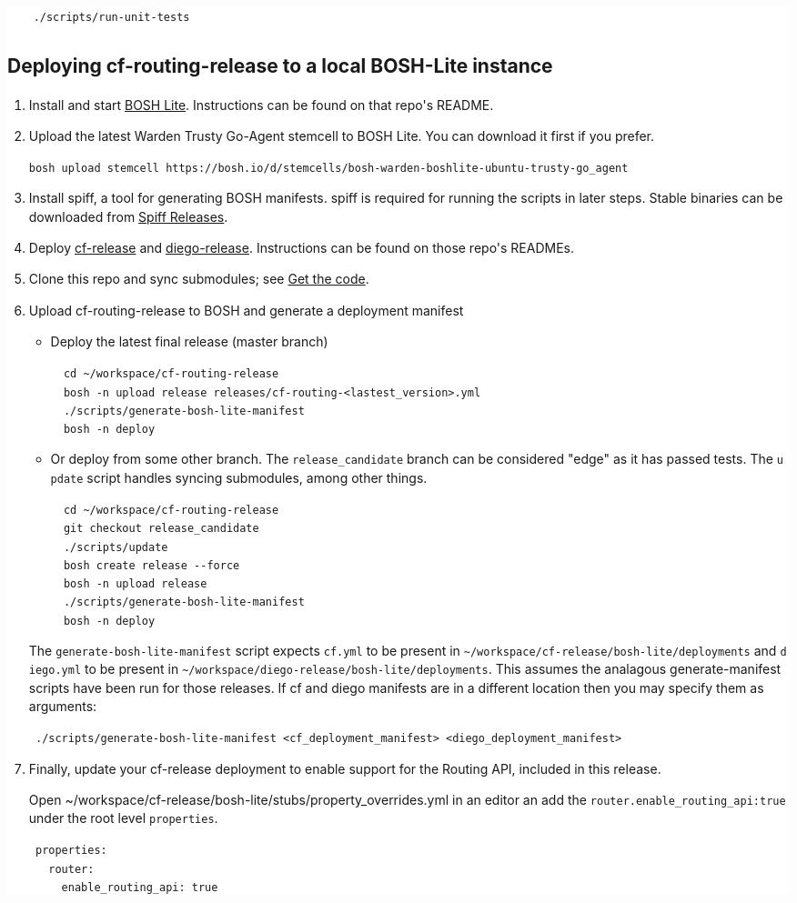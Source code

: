         ./scripts/run-unit-tests

## Deploying cf-routing-release to a local BOSH-Lite instance

1. Install and start [BOSH Lite](https://github.com/cloudfoundry/bosh-lite). Instructions can be found on that repo's README.

1. Upload the latest Warden Trusty Go-Agent stemcell to BOSH Lite. You can download it first if you prefer.

	```
	bosh upload stemcell https://bosh.io/d/stemcells/bosh-warden-boshlite-ubuntu-trusty-go_agent
	```

1. Install spiff, a tool for generating BOSH manifests. spiff is required for running the scripts in later steps. Stable binaries can be downloaded from [Spiff Releases](https://github.com/cloudfoundry-incubator/spiff/releases).

1. Deploy [cf-release](https://github.com/cloudfoundry/cf-release) and [diego-release](https://github.com/cloudfoundry-incubator/diego-release). Instructions can be found on those repo's READMEs.

1. Clone this repo and sync submodules; see [Get the code](#get-the-code).

1. Upload cf-routing-release to BOSH and generate a deployment manifest

    * Deploy the latest final release (master branch)

            cd ~/workspace/cf-routing-release
            bosh -n upload release releases/cf-routing-<lastest_version>.yml
            ./scripts/generate-bosh-lite-manifest
            bosh -n deploy

    * Or deploy from some other branch. The `release_candidate` branch can be considered "edge" as it has passed tests. The `update` script handles syncing submodules, among other things.

            cd ~/workspace/cf-routing-release
            git checkout release_candidate
            ./scripts/update
            bosh create release --force
            bosh -n upload release
            ./scripts/generate-bosh-lite-manifest
            bosh -n deploy

	The `generate-bosh-lite-manifest` script expects `cf.yml` to be present in `~/workspace/cf-release/bosh-lite/deployments` and `diego.yml` to be present in `~/workspace/diego-release/bosh-lite/deployments`. This assumes the analagous generate-manifest scripts have been run for those releases. If cf and diego manifests are in a different location then you may specify them as arguments:

        ./scripts/generate-bosh-lite-manifest <cf_deployment_manifest> <diego_deployment_manifest>

1. Finally, update your cf-release deployment to enable support for the Routing API, included in this release.
	
	Open ~/workspace/cf-release/bosh-lite/stubs/property_overrides.yml in an editor an add the `router.enable_routing_api:true` under the root level `properties`.

		properties:
		  router:
		    enable_routing_api: true
